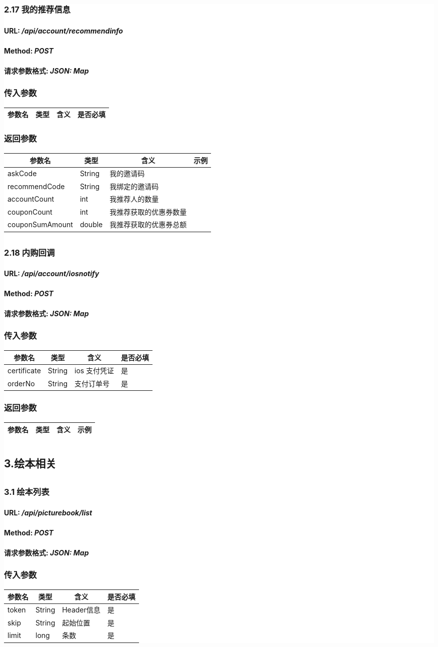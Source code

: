 
## <h3 id='2.17'>2.17 我的推荐信息</h3>
#### URL:   */api/account/recommendinfo*
#### Method: *POST*
#### 请求参数格式: *JSON: Map*
### 传入参数
参数名 | 类型 | 含义  | 是否必填
---- | ---- | ---- | ----


### 返回参数
参数名 | 类型 | 含义 | 示例
---- | ---- | ---- | ----
askCode | String | 我的邀请码 |
recommendCode | String | 我绑定的邀请码
accountCount | int | 我推荐人的数量
couponCount | int | 我推荐获取的优惠券数量 
couponSumAmount| double |我推荐获取的优惠券总额


## <h3 id='2.18'>2.18 内购回调</h3>
#### URL:   */api/account/iosnotify*
#### Method: *POST*
#### 请求参数格式: *JSON: Map*
### 传入参数
参数名 | 类型 | 含义  | 是否必填
---- | ---- | ---- | ----
certificate | String | ios 支付凭证 | 是
orderNo | String | 支付订单号 | 是

### 返回参数
参数名 | 类型 | 含义 | 示例
---- | ---- | ---- | ----






# <h2 id='3'>3.绘本相关</h2>
## <h3 id='3.1'>3.1 绘本列表</h3>
#### URL:   */api/picturebook/list*
#### Method: *POST*
#### 请求参数格式: *JSON: Map*
### 传入参数
参数名 | 类型 | 含义  | 是否必填
---- | ---- | ---- | ----
token | String | Header信息 | 是
skip | String | 起始位置| 是
limit | long | 条数 | 是
